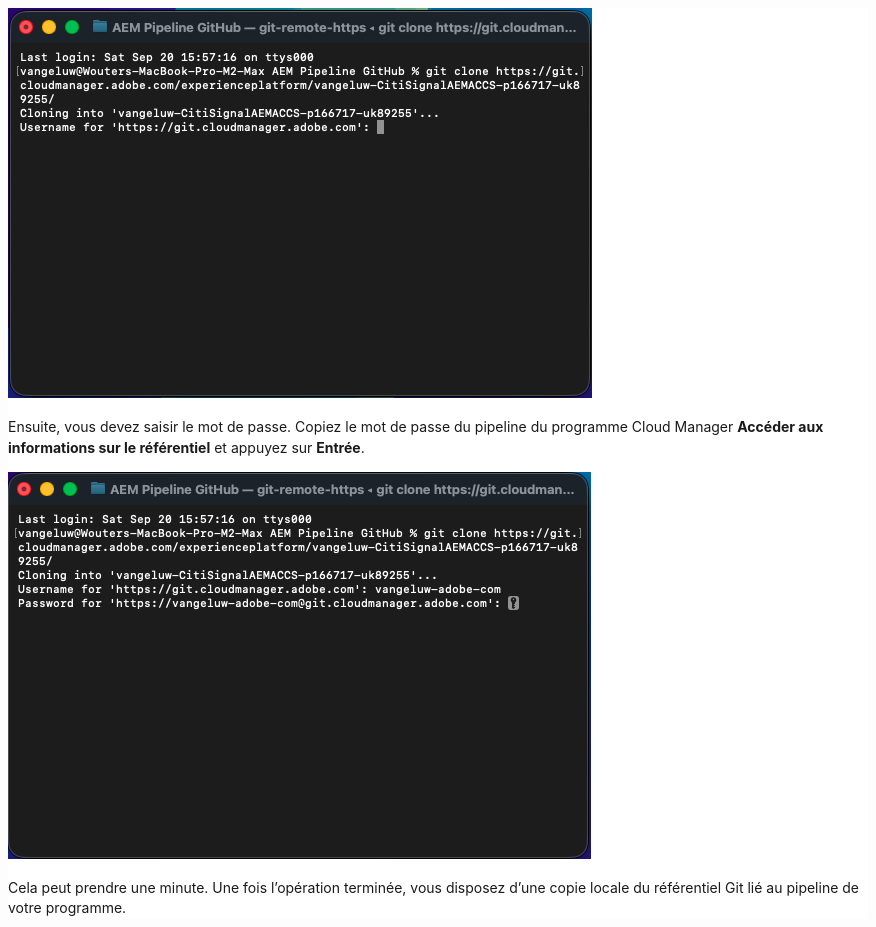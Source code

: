 ![ACCS+AEM Assets](./images/accsaemassets10.png)

Ensuite, vous devez saisir le mot de passe. Copiez le mot de passe du pipeline du programme Cloud Manager **Accéder aux informations sur le référentiel** et appuyez sur **Entrée**.

![ACCS+AEM Assets](./images/accsaemassets11.png)

Cela peut prendre une minute. Une fois l’opération terminée, vous disposez d’une copie locale du référentiel Git lié au pipeline de votre programme.

